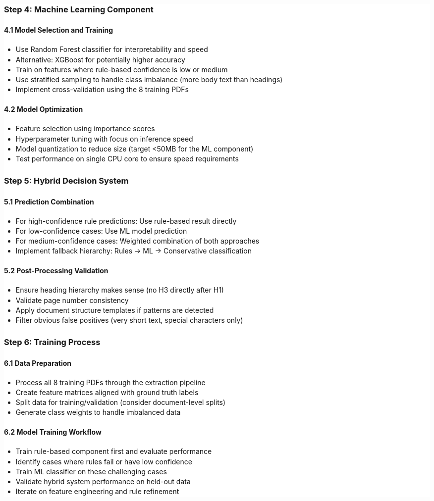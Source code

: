 
### Step 4: Machine Learning Component

#### 4.1 Model Selection and Training

- Use Random Forest classifier for interpretability and speed
- Alternative: XGBoost for potentially higher accuracy
- Train on features where rule-based confidence is low or medium
- Use stratified sampling to handle class imbalance (more body text than headings)
- Implement cross-validation using the 8 training PDFs


#### 4.2 Model Optimization

- Feature selection using importance scores
- Hyperparameter tuning with focus on inference speed
- Model quantization to reduce size (target <50MB for the ML component)
- Test performance on single CPU core to ensure speed requirements


### Step 5: Hybrid Decision System

#### 5.1 Prediction Combination

- For high-confidence rule predictions: Use rule-based result directly
- For low-confidence cases: Use ML model prediction
- For medium-confidence cases: Weighted combination of both approaches
- Implement fallback hierarchy: Rules → ML → Conservative classification


#### 5.2 Post-Processing Validation

- Ensure heading hierarchy makes sense (no H3 directly after H1)
- Validate page number consistency
- Apply document structure templates if patterns are detected
- Filter obvious false positives (very short text, special characters only)


### Step 6: Training Process

#### 6.1 Data Preparation

- Process all 8 training PDFs through the extraction pipeline
- Create feature matrices aligned with ground truth labels
- Split data for training/validation (consider document-level splits)
- Generate class weights to handle imbalanced data


#### 6.2 Model Training Workflow

- Train rule-based component first and evaluate performance
- Identify cases where rules fail or have low confidence
- Train ML classifier on these challenging cases
- Validate hybrid system performance on held-out data
- Iterate on feature engineering and rule refinement
